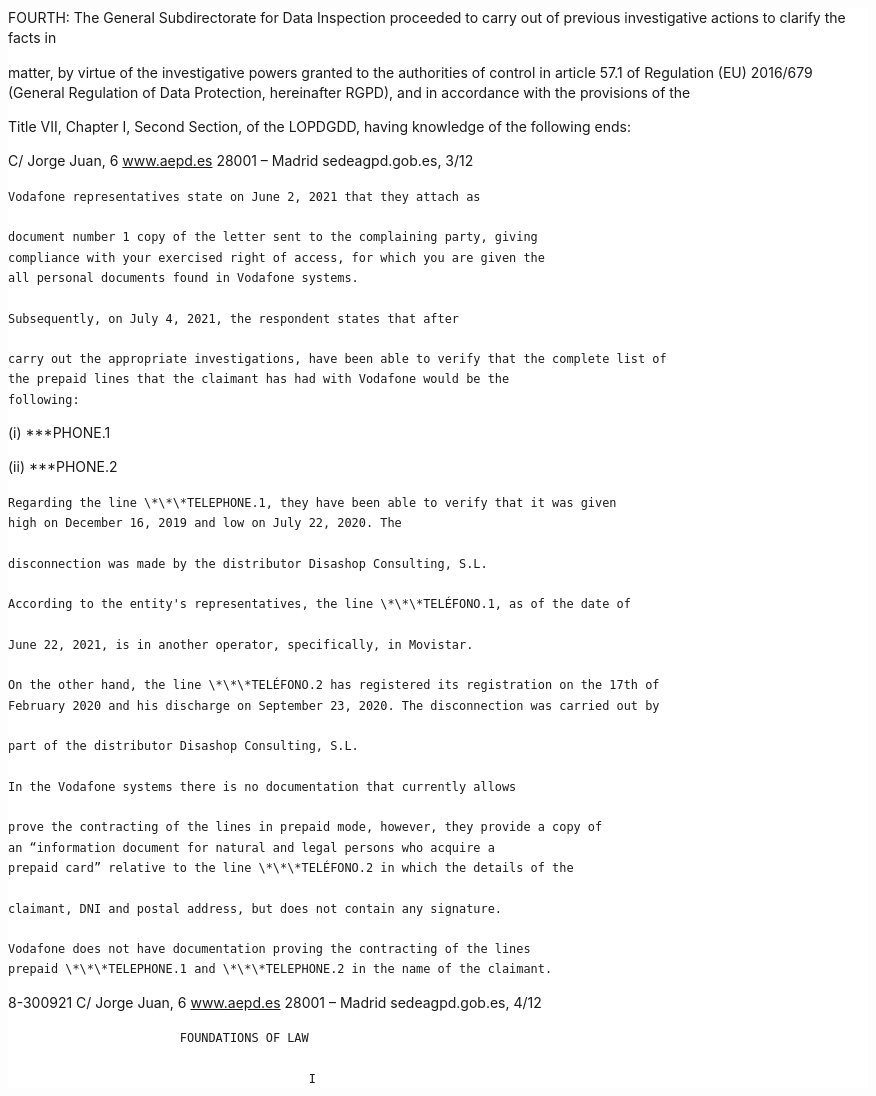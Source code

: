 FOURTH: The General Subdirectorate for Data Inspection proceeded to carry out
of previous investigative actions to clarify the facts in

matter, by virtue of the investigative powers granted to the authorities of
control in article 57.1 of Regulation (EU) 2016/679 (General Regulation of
Data Protection, hereinafter RGPD), and in accordance with the provisions of the

Title VII, Chapter I, Second Section, of the LOPDGDD, having knowledge of the
following ends:

C/ Jorge Juan, 6 www.aepd.es
28001 – Madrid sedeagpd.gob.es, 3/12

    Vodafone representatives state on June 2, 2021 that they attach as

    document number 1 copy of the letter sent to the complaining party, giving
    compliance with your exercised right of access, for which you are given the
    all personal documents found in Vodafone systems.

    Subsequently, on July 4, 2021, the respondent states that after

    carry out the appropriate investigations, have been able to verify that the complete list of
    the prepaid lines that the claimant has had with Vodafone would be the
    following:

(i) \*\*\*PHONE.1

(ii) \*\*\*PHONE.2

    Regarding the line \*\*\*TELEPHONE.1, they have been able to verify that it was given
    high on December 16, 2019 and low on July 22, 2020. The

    disconnection was made by the distributor Disashop Consulting, S.L.

    According to the entity's representatives, the line \*\*\*TELÉFONO.1, as of the date of

    June 22, 2021, is in another operator, specifically, in Movistar.

    On the other hand, the line \*\*\*TELÉFONO.2 has registered its registration on the 17th of
    February 2020 and his discharge on September 23, 2020. The disconnection was carried out by

    part of the distributor Disashop Consulting, S.L.

    In the Vodafone systems there is no documentation that currently allows

    prove the contracting of the lines in prepaid mode, however, they provide a copy of
    an “information document for natural and legal persons who acquire a
    prepaid card” relative to the line \*\*\*TELÉFONO.2 in which the details of the

    claimant, DNI and postal address, but does not contain any signature.

    Vodafone does not have documentation proving the contracting of the lines
    prepaid \*\*\*TELEPHONE.1 and \*\*\*TELEPHONE.2 in the name of the claimant.

8-300921 C/ Jorge Juan, 6 www.aepd.es
    28001 – Madrid sedeagpd.gob.es, 4/12

                            FOUNDATIONS OF LAW

                                              I
